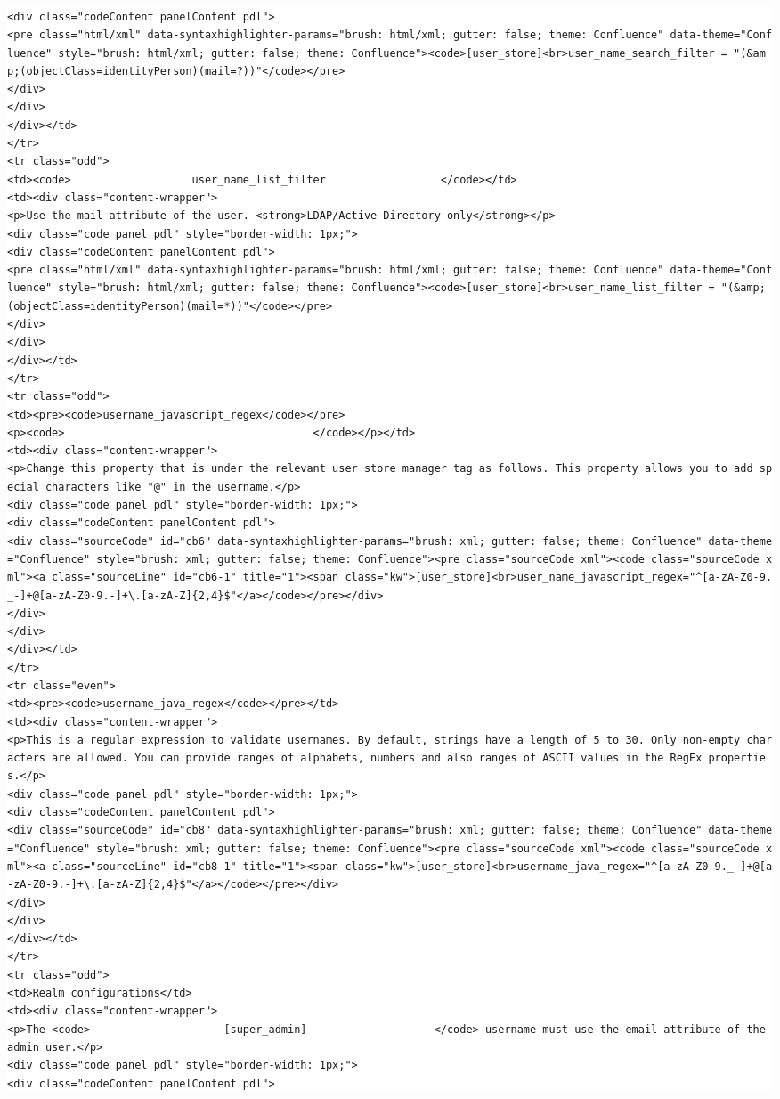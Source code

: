 	<div class="codeContent panelContent pdl">
	<pre class="html/xml" data-syntaxhighlighter-params="brush: html/xml; gutter: false; theme: Confluence" data-theme="Confluence" style="brush: html/xml; gutter: false; theme: Confluence"><code>[user_store]<br>user_name_search_filter = "(&amp;(objectClass=identityPerson)(mail=?))"</code></pre>
	</div>
	</div>
	</div></td>
	</tr>
	<tr class="odd">
	<td><code>                   user_name_list_filter                  </code></td>
	<td><div class="content-wrapper">
	<p>Use the mail attribute of the user. <strong>LDAP/Active Directory only</strong></p>
	<div class="code panel pdl" style="border-width: 1px;">
	<div class="codeContent panelContent pdl">
	<pre class="html/xml" data-syntaxhighlighter-params="brush: html/xml; gutter: false; theme: Confluence" data-theme="Confluence" style="brush: html/xml; gutter: false; theme: Confluence"><code>[user_store]<br>user_name_list_filter = "(&amp;(objectClass=identityPerson)(mail=*))"</code></pre>
	</div>
	</div>
	</div></td>
	</tr>
	<tr class="odd">
	<td><pre><code>username_javascript_regex</code></pre>
	<p><code>                                       </code></p></td>
	<td><div class="content-wrapper">
	<p>Change this property that is under the relevant user store manager tag as follows. This property allows you to add special characters like "@" in the username.</p>
	<div class="code panel pdl" style="border-width: 1px;">
	<div class="codeContent panelContent pdl">
	<div class="sourceCode" id="cb6" data-syntaxhighlighter-params="brush: xml; gutter: false; theme: Confluence" data-theme="Confluence" style="brush: xml; gutter: false; theme: Confluence"><pre class="sourceCode xml"><code class="sourceCode xml"><a class="sourceLine" id="cb6-1" title="1"><span class="kw">[user_store]<br>user_name_javascript_regex="^[a-zA-Z0-9._-]+@[a-zA-Z0-9.-]+\.[a-zA-Z]{2,4}$"</a></code></pre></div>
	</div>
	</div>
	</div></td>
	</tr>
	<tr class="even">
	<td><pre><code>username_java_regex</code></pre></td>
	<td><div class="content-wrapper">
	<p>This is a regular expression to validate usernames. By default, strings have a length of 5 to 30. Only non-empty characters are allowed. You can provide ranges of alphabets, numbers and also ranges of ASCII values in the RegEx properties.</p>
	<div class="code panel pdl" style="border-width: 1px;">
	<div class="codeContent panelContent pdl">
	<div class="sourceCode" id="cb8" data-syntaxhighlighter-params="brush: xml; gutter: false; theme: Confluence" data-theme="Confluence" style="brush: xml; gutter: false; theme: Confluence"><pre class="sourceCode xml"><code class="sourceCode xml"><a class="sourceLine" id="cb8-1" title="1"><span class="kw">[user_store]<br>username_java_regex="^[a-zA-Z0-9._-]+@[a-zA-Z0-9.-]+\.[a-zA-Z]{2,4}$"</a></code></pre></div>
	</div>
	</div>
	</div></td>
	</tr>
	<tr class="odd">
	<td>Realm configurations</td>
	<td><div class="content-wrapper">
	<p>The <code>                     [super_admin]                    </code> username must use the email attribute of the admin user.</p>
	<div class="code panel pdl" style="border-width: 1px;">
	<div class="codeContent panelContent pdl">